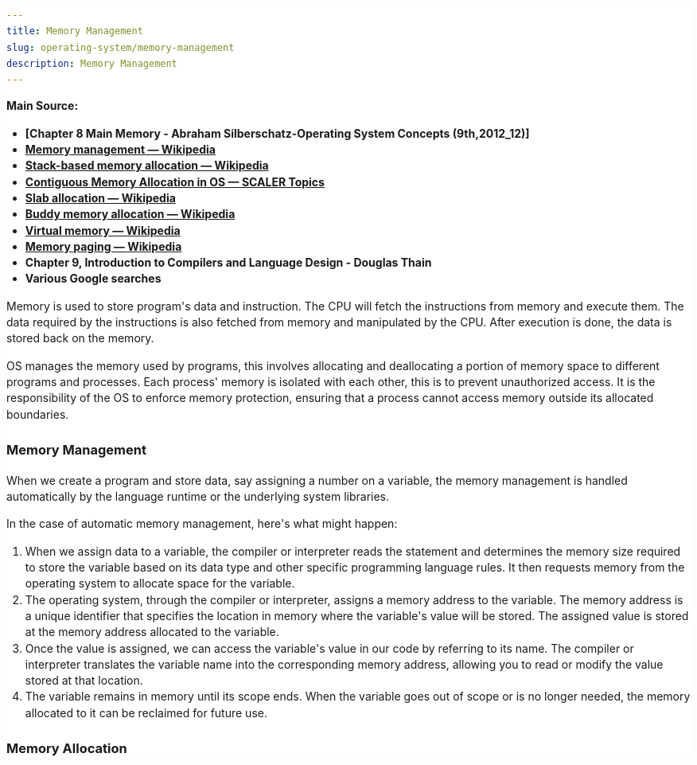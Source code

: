 ```yaml
---
title: Memory Management
slug: operating-system/memory-management
description: Memory Management
---
```


**Main Source:**

- **[Chapter 8 Main Memory - Abraham Silberschatz-Operating System Concepts (9th,2012_12)]**
- **[Memory management — Wikipedia](https://en.wikipedia.org/wiki/Memory_management)**
- **[Stack-based memory allocation — Wikipedia](https://en.wikipedia.org/wiki/Stack-based_memory_allocation)**
- **[Contiguous Memory Allocation in OS — SCALER Topics](https://www.scaler.com/topics/contiguous-memory-allocation-in-os/)**
- **[Slab allocation — Wikipedia](https://en.wikipedia.org/wiki/Slab_allocation)**
- **[Buddy memory allocation — Wikipedia](https://en.wikipedia.org/wiki/Buddy_memory_allocation)**
- **[Virtual memory — Wikipedia](https://en.wikipedia.org/wiki/Virtual_memory)**
- **[Memory paging — Wikipedia](https://en.wikipedia.org/wiki/Memory_paging)**
- **Chapter 9, Introduction to Compilers and Language Design - Douglas Thain**
- **Various Google searches**

Memory is used to store program's data and instruction. The CPU will fetch the instructions from memory and execute them. The data required by the instructions is also fetched from memory and manipulated by the CPU. After execution is done, the data is stored back on the memory.

OS manages the memory used by programs, this involves allocating and deallocating a portion of memory space to different programs and processes. Each process' memory is isolated with each other, this is to prevent unauthorized access. It is the responsibility of the OS to enforce memory protection, ensuring that a process cannot access memory outside its allocated boundaries.

### Memory Management

When we create a program and store data, say assigning a number on a variable, the memory management is handled automatically by the language runtime or the underlying system libraries.

In the case of automatic memory management, here's what might happen:

1. When we assign data to a variable, the compiler or interpreter reads the statement and determines the memory size required to store the variable based on its data type and other specific programming language rules. It then requests memory from the operating system to allocate space for the variable.
2. The operating system, through the compiler or interpreter, assigns a memory address to the variable. The memory address is a unique identifier that specifies the location in memory where the variable's value will be stored. The assigned value is stored at the memory address allocated to the variable.
3. Once the value is assigned, we can access the variable's value in our code by referring to its name. The compiler or interpreter translates the variable name into the corresponding memory address, allowing you to read or modify the value stored at that location.
4. The variable remains in memory until its scope ends. When the variable goes out of scope or is no longer needed, the memory allocated to it can be reclaimed for future use.

### Memory Allocation
